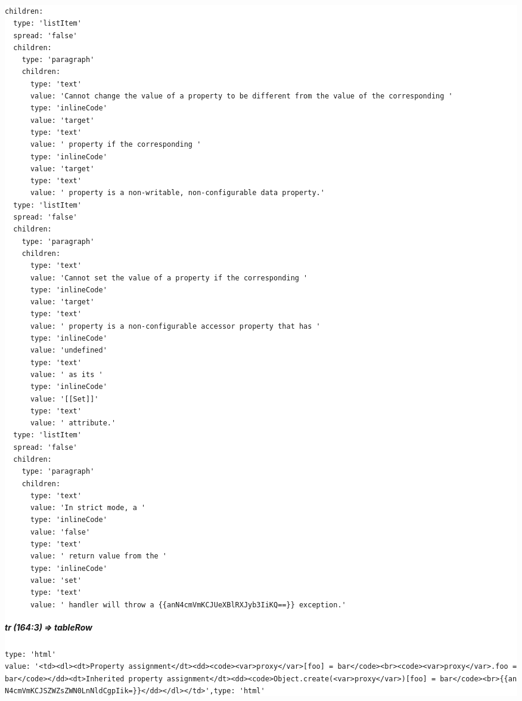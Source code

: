 ```
children: 
  type: 'listItem'
  spread: 'false'
  children: 
    type: 'paragraph'
    children: 
      type: 'text'
      value: 'Cannot change the value of a property to be different from the value of the corresponding '
      type: 'inlineCode'
      value: 'target'
      type: 'text'
      value: ' property if the corresponding '
      type: 'inlineCode'
      value: 'target'
      type: 'text'
      value: ' property is a non-writable, non-configurable data property.'
  type: 'listItem'
  spread: 'false'
  children: 
    type: 'paragraph'
    children: 
      type: 'text'
      value: 'Cannot set the value of a property if the corresponding '
      type: 'inlineCode'
      value: 'target'
      type: 'text'
      value: ' property is a non-configurable accessor property that has '
      type: 'inlineCode'
      value: 'undefined'
      type: 'text'
      value: ' as its '
      type: 'inlineCode'
      value: '[[Set]]'
      type: 'text'
      value: ' attribute.'
  type: 'listItem'
  spread: 'false'
  children: 
    type: 'paragraph'
    children: 
      type: 'text'
      value: 'In strict mode, a '
      type: 'inlineCode'
      value: 'false'
      type: 'text'
      value: ' return value from the '
      type: 'inlineCode'
      value: 'set'
      type: 'text'
      value: ' handler will throw a {{anN4cmVmKCJUeXBlRXJyb3IiKQ==}} exception.'
```
##### tr (164:3) => tableRow
```
type: 'html'
value: '<td><dl><dt>Property assignment</dt><dd><code><var>proxy</var>[foo] = bar</code><br><code><var>proxy</var>.foo = bar</code></dd><dt>Inherited property assignment</dt><dd><code>Object.create(<var>proxy</var>)[foo] = bar</code><br>{{anN4cmVmKCJSZWZsZWN0LnNldCgpIik=}}</dd></dl></td>',type: 'html'
```